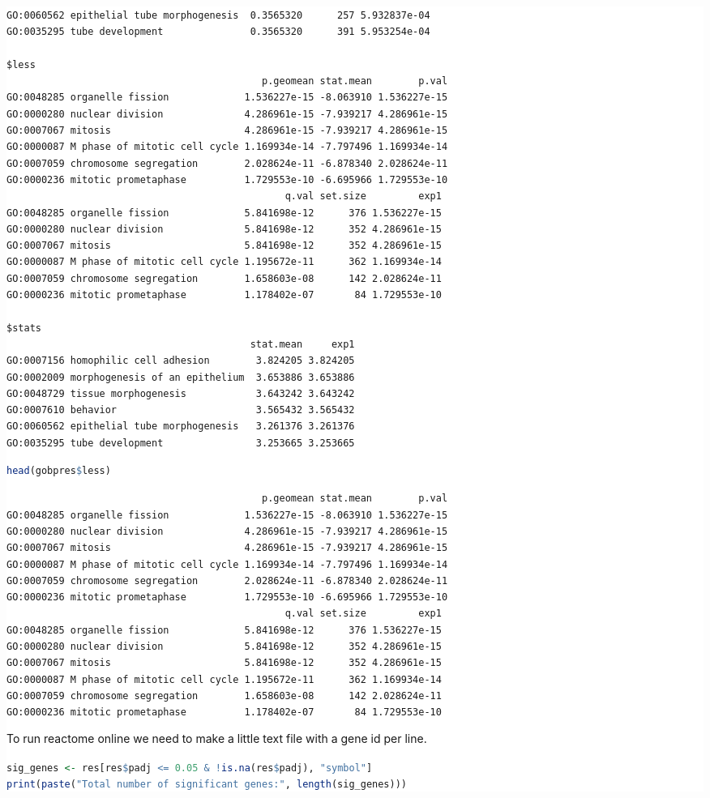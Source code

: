    GO:0060562 epithelial tube morphogenesis  0.3565320      257 5.932837e-04
    GO:0035295 tube development               0.3565320      391 5.953254e-04

    $less
                                                p.geomean stat.mean        p.val
    GO:0048285 organelle fission             1.536227e-15 -8.063910 1.536227e-15
    GO:0000280 nuclear division              4.286961e-15 -7.939217 4.286961e-15
    GO:0007067 mitosis                       4.286961e-15 -7.939217 4.286961e-15
    GO:0000087 M phase of mitotic cell cycle 1.169934e-14 -7.797496 1.169934e-14
    GO:0007059 chromosome segregation        2.028624e-11 -6.878340 2.028624e-11
    GO:0000236 mitotic prometaphase          1.729553e-10 -6.695966 1.729553e-10
                                                    q.val set.size         exp1
    GO:0048285 organelle fission             5.841698e-12      376 1.536227e-15
    GO:0000280 nuclear division              5.841698e-12      352 4.286961e-15
    GO:0007067 mitosis                       5.841698e-12      352 4.286961e-15
    GO:0000087 M phase of mitotic cell cycle 1.195672e-11      362 1.169934e-14
    GO:0007059 chromosome segregation        1.658603e-08      142 2.028624e-11
    GO:0000236 mitotic prometaphase          1.178402e-07       84 1.729553e-10

    $stats
                                              stat.mean     exp1
    GO:0007156 homophilic cell adhesion        3.824205 3.824205
    GO:0002009 morphogenesis of an epithelium  3.653886 3.653886
    GO:0048729 tissue morphogenesis            3.643242 3.643242
    GO:0007610 behavior                        3.565432 3.565432
    GO:0060562 epithelial tube morphogenesis   3.261376 3.261376
    GO:0035295 tube development                3.253665 3.253665

``` r
head(gobpres$less)
```

                                                p.geomean stat.mean        p.val
    GO:0048285 organelle fission             1.536227e-15 -8.063910 1.536227e-15
    GO:0000280 nuclear division              4.286961e-15 -7.939217 4.286961e-15
    GO:0007067 mitosis                       4.286961e-15 -7.939217 4.286961e-15
    GO:0000087 M phase of mitotic cell cycle 1.169934e-14 -7.797496 1.169934e-14
    GO:0007059 chromosome segregation        2.028624e-11 -6.878340 2.028624e-11
    GO:0000236 mitotic prometaphase          1.729553e-10 -6.695966 1.729553e-10
                                                    q.val set.size         exp1
    GO:0048285 organelle fission             5.841698e-12      376 1.536227e-15
    GO:0000280 nuclear division              5.841698e-12      352 4.286961e-15
    GO:0007067 mitosis                       5.841698e-12      352 4.286961e-15
    GO:0000087 M phase of mitotic cell cycle 1.195672e-11      362 1.169934e-14
    GO:0007059 chromosome segregation        1.658603e-08      142 2.028624e-11
    GO:0000236 mitotic prometaphase          1.178402e-07       84 1.729553e-10

To run reactome online we need to make a little text file with a gene id
per line.

``` r
sig_genes <- res[res$padj <= 0.05 & !is.na(res$padj), "symbol"]
print(paste("Total number of significant genes:", length(sig_genes)))
```
